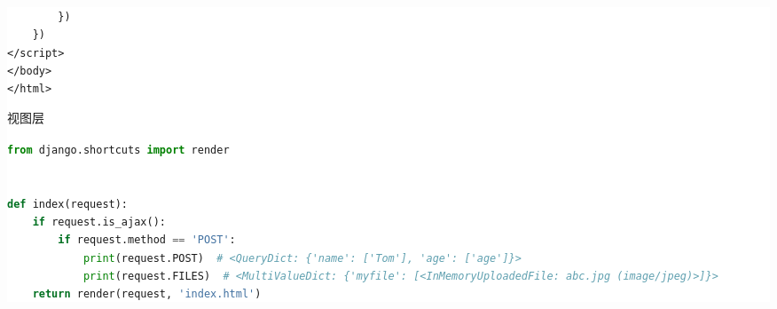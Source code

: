 ```django
        })
    })
</script>
</body>
</html>
```

视图层

```python
from django.shortcuts import render


def index(request):
    if request.is_ajax():
        if request.method == 'POST':
            print(request.POST)  # <QueryDict: {'name': ['Tom'], 'age': ['age']}>
            print(request.FILES)  # <MultiValueDict: {'myfile': [<InMemoryUploadedFile: abc.jpg (image/jpeg)>]}>
    return render(request, 'index.html')
```



